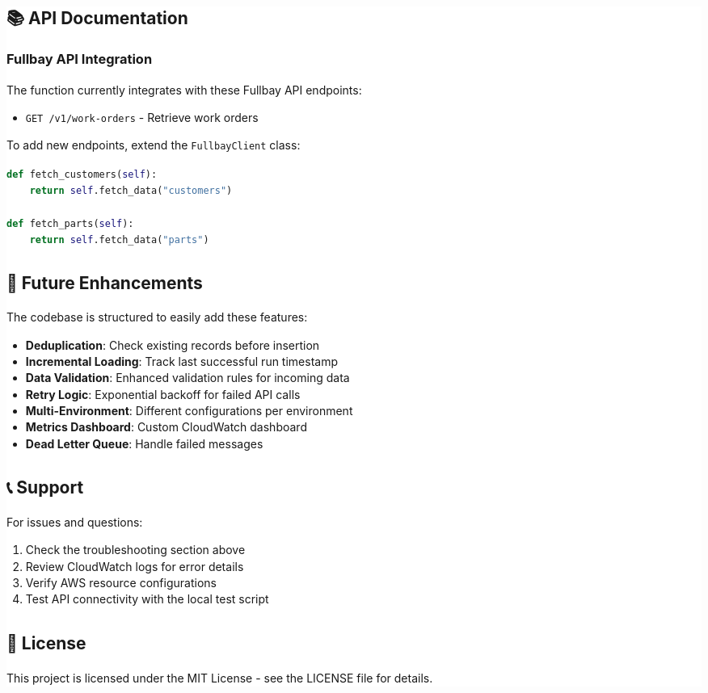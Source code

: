 ## 📚 API Documentation

### Fullbay API Integration

The function currently integrates with these Fullbay API endpoints:
- `GET /v1/work-orders` - Retrieve work orders

To add new endpoints, extend the `FullbayClient` class:

```python
def fetch_customers(self):
    return self.fetch_data("customers")

def fetch_parts(self):
    return self.fetch_data("parts")
```

## 🔄 Future Enhancements

The codebase is structured to easily add these features:

- **Deduplication**: Check existing records before insertion
- **Incremental Loading**: Track last successful run timestamp
- **Data Validation**: Enhanced validation rules for incoming data
- **Retry Logic**: Exponential backoff for failed API calls
- **Multi-Environment**: Different configurations per environment
- **Metrics Dashboard**: Custom CloudWatch dashboard
- **Dead Letter Queue**: Handle failed messages

## 📞 Support

For issues and questions:
1. Check the troubleshooting section above
2. Review CloudWatch logs for error details
3. Verify AWS resource configurations
4. Test API connectivity with the local test script

## 📄 License

This project is licensed under the MIT License - see the LICENSE file for details.
